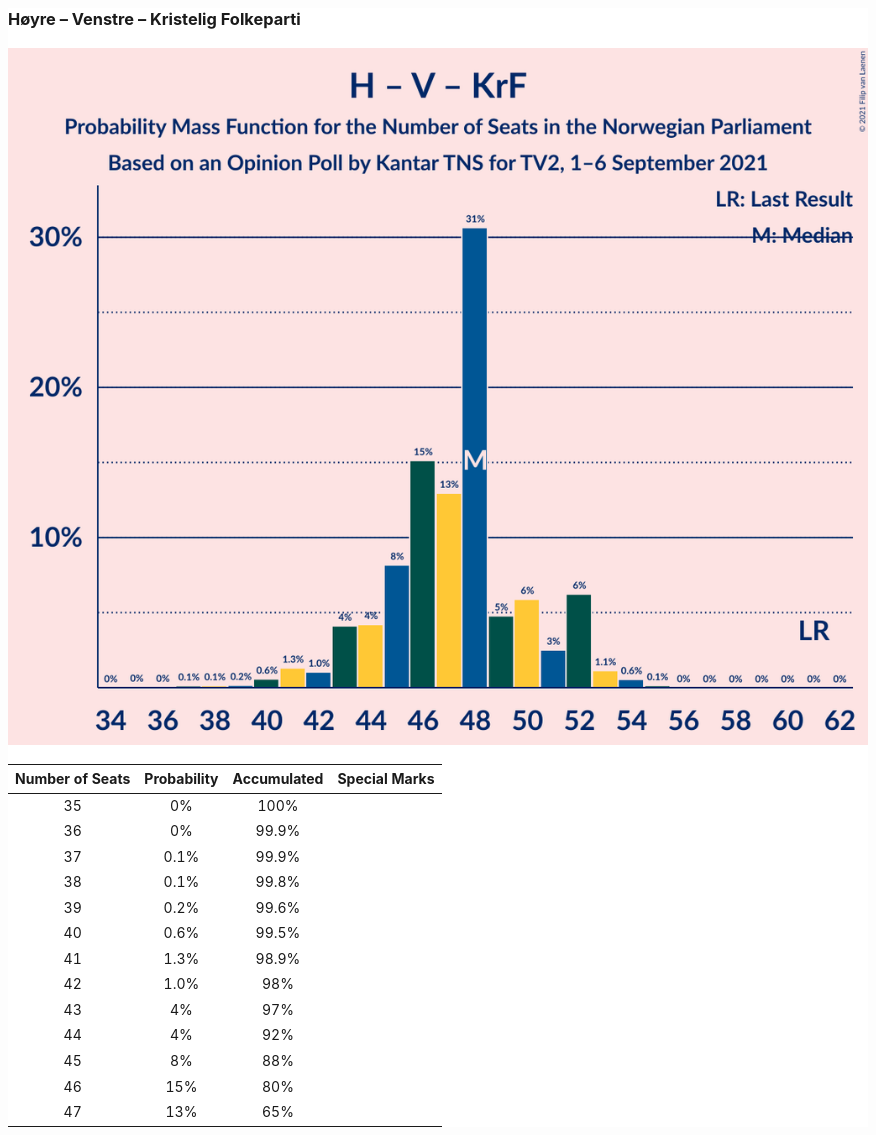 ### Høyre – Venstre – Kristelig Folkeparti

![Graph with seats probability mass function not yet produced](2021-09-06-KantarTNS-coalitions-seats-pmf-h–v–krf.png "Seats Probability Mass Function")

| Number of Seats | Probability | Accumulated | Special Marks |
|:---------------:|:-----------:|:-----------:|:-------------:|
| 35 | 0% | 100% |  |
| 36 | 0% | 99.9% |  |
| 37 | 0.1% | 99.9% |  |
| 38 | 0.1% | 99.8% |  |
| 39 | 0.2% | 99.6% |  |
| 40 | 0.6% | 99.5% |  |
| 41 | 1.3% | 98.9% |  |
| 42 | 1.0% | 98% |  |
| 43 | 4% | 97% |  |
| 44 | 4% | 92% |  |
| 45 | 8% | 88% |  |
| 46 | 15% | 80% |  |
| 47 | 13% | 65% |  |